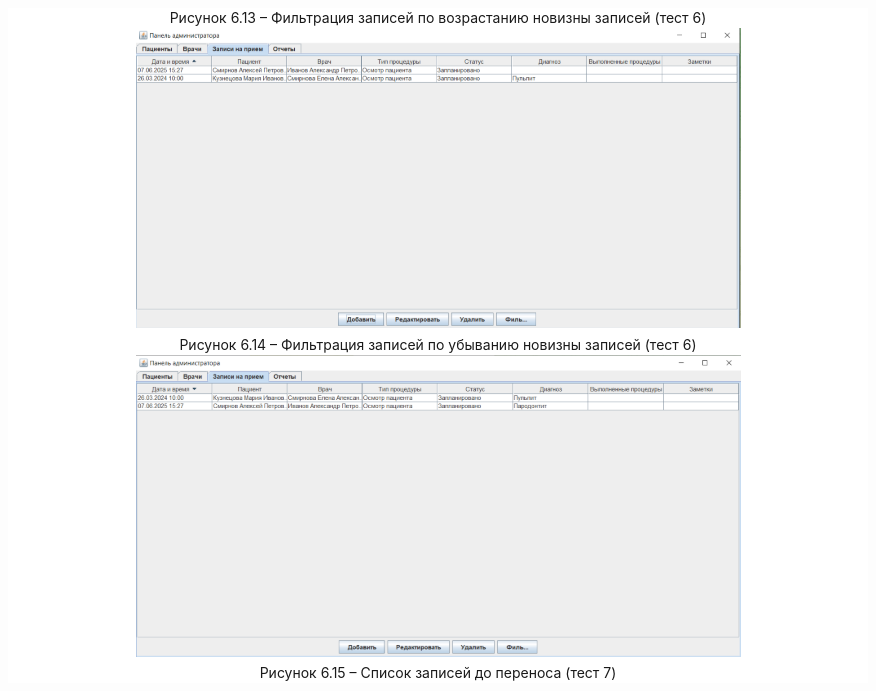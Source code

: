 </div>

<div align="center">
Рисунок 6.13 – Фильтрация записей по возрастанию новизны записей (тест 6)
</div>

<div align="center">
<img src="Aspose.Words.aa480bab-2396-4c56-82c0-21e270a5f973.024.png" alt=""/>
</div>

<div align="center">
Рисунок 6.14 – Фильтрация записей по убыванию новизны записей (тест 6)
</div>

<div align="center">
<img src="Aspose.Words.aa480bab-2396-4c56-82c0-21e270a5f973.025.png" alt=""/>
</div>

<div align="center">
Рисунок 6.15 – Список записей до переноса (тест 7)
</div>
